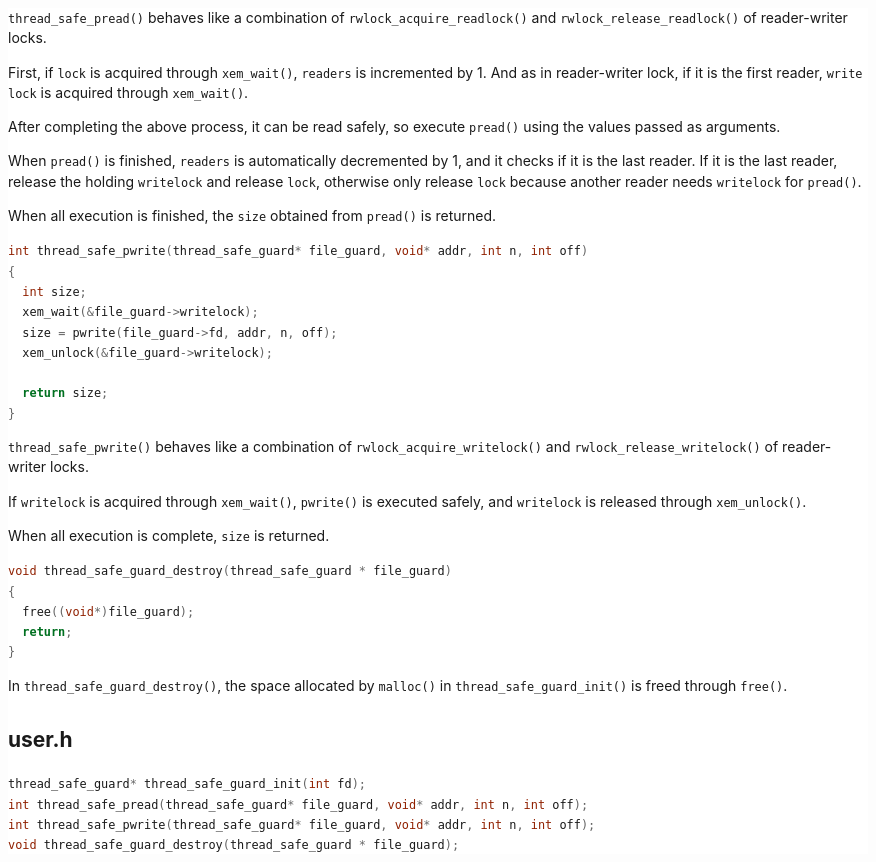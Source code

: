 `thread_safe_pread()` behaves like a combination of `rwlock_acquire_readlock()` and `rwlock_release_readlock()` of reader-writer locks.

First, if `lock` is acquired through `xem_wait()`, `readers` is incremented by 1. And as in reader-writer lock, if it is the first reader, `writelock` is acquired through `xem_wait()`.

After completing the above process, it can be read safely, so execute `pread()` using the values passed as arguments.

When `pread()` is finished, `readers` is automatically decremented by 1, and it checks if it is the last reader. If it is the last reader, release the holding `writelock` and release `lock`, otherwise only release `lock` because another reader needs `writelock` for `pread()`.

When all execution is finished, the `size` obtained from `pread()` is returned.



``` c
int thread_safe_pwrite(thread_safe_guard* file_guard, void* addr, int n, int off)
{
  int size;
  xem_wait(&file_guard->writelock);
  size = pwrite(file_guard->fd, addr, n, off);
  xem_unlock(&file_guard->writelock);

  return size;
}
```

`thread_safe_pwrite()` behaves like a combination of `rwlock_acquire_writelock()` and `rwlock_release_writelock()` of reader-writer locks.

If `writelock` is acquired through `xem_wait()`, `pwrite()` is executed safely, and `writelock` is released through `xem_unlock()`.

When all execution is complete, `size` is returned.



``` c
void thread_safe_guard_destroy(thread_safe_guard * file_guard)
{
  free((void*)file_guard);
  return;
}
```

In `thread_safe_guard_destroy()`, the space allocated by `malloc()` in `thread_safe_guard_init()` is freed through `free()`.




## user.h

``` c
thread_safe_guard* thread_safe_guard_init(int fd);
int thread_safe_pread(thread_safe_guard* file_guard, void* addr, int n, int off);
int thread_safe_pwrite(thread_safe_guard* file_guard, void* addr, int n, int off);
void thread_safe_guard_destroy(thread_safe_guard * file_guard);
```
